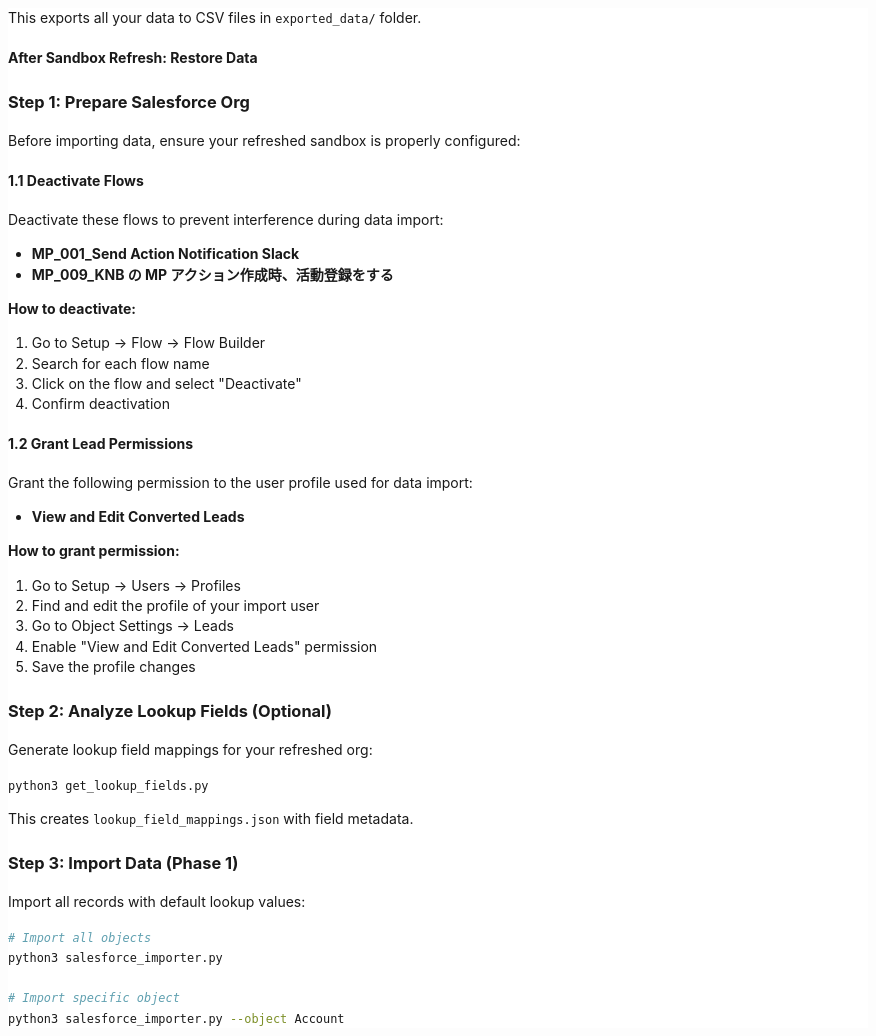 This exports all your data to CSV files in `exported_data/` folder.

#### After Sandbox Refresh: Restore Data

### Step 1: Prepare Salesforce Org

Before importing data, ensure your refreshed sandbox is properly configured:

#### 1.1 Deactivate Flows

Deactivate these flows to prevent interference during data import:

- **MP_001_Send Action Notification Slack**
- **MP_009_KNB の MP アクション作成時、活動登録をする**

**How to deactivate:**

1. Go to Setup → Flow → Flow Builder
2. Search for each flow name
3. Click on the flow and select "Deactivate"
4. Confirm deactivation

#### 1.2 Grant Lead Permissions

Grant the following permission to the user profile used for data import:

- **View and Edit Converted Leads**

**How to grant permission:**

1. Go to Setup → Users → Profiles
2. Find and edit the profile of your import user
3. Go to Object Settings → Leads
4. Enable "View and Edit Converted Leads" permission
5. Save the profile changes

### Step 2: Analyze Lookup Fields (Optional)

Generate lookup field mappings for your refreshed org:

```bash
python3 get_lookup_fields.py
```

This creates `lookup_field_mappings.json` with field metadata.

### Step 3: Import Data (Phase 1)

Import all records with default lookup values:

```bash
# Import all objects
python3 salesforce_importer.py

# Import specific object
python3 salesforce_importer.py --object Account
```
